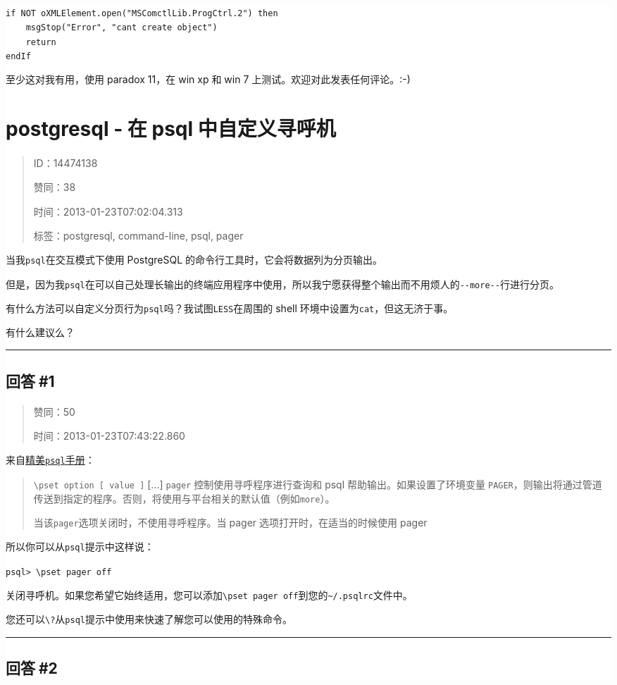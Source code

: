 ```
if NOT oXMLElement.open("MSComctlLib.ProgCtrl.2") then
    msgStop("Error", "cant create object")
    return
endIf 
```

至少这对我有用，使用 paradox 11，在 win xp 和 win 7 上测试。欢迎对此发表任何评论。:-)

# postgresql - 在 psql 中自定义寻呼机

> ID：14474138
> 
> 赞同：38
> 
> 时间：2013-01-23T07:02:04.313
> 
> 标签：postgresql, command-line, psql, pager

当我`psql`在交互模式下使用 PostgreSQL 的命令行工具时，它会将数据列为分页输出。

但是，因为我`psql`在可以自己处理长输出的终端应用程序中使用，所以我宁愿获得整个输出而不用烦人的`--more--`行进行分页。

有什么方法可以自定义分页行为`psql`吗？我试图`LESS`在周围的 shell 环境中设置为`cat`，但这无济于事。

有什么建议么？

* * *

## 回答 #1

> 赞同：50
> 
> 时间：2013-01-23T07:43:22.860

来自[精美`psql`手册](http://www.postgresql.org/docs/current/static/app-psql.html)：

> `\pset option [ value ]`
> [...]
> `pager`
> 控制使用寻呼程序进行查询和 psql 帮助输出。如果设置了环境变量 `PAGER`，则输出将通过管道传送到指定的程序。否则，将使用与平台相关的默认值（例如`more`）。
> 
> 当该`pager`选项关闭时，不使用寻呼程序。当 pager 选项打开时，在适当的时候使用 pager

所以你可以从`psql`提示中这样说：

```
psql> \pset pager off 
```

关闭寻呼机。如果您希望它始终适用，您可以添加`\pset pager off`到您的`~/.psqlrc`文件中。

您还可以`\?`从`psql`提示中使用来快速了解您可以使用的特殊命令。

* * *

## 回答 #2
